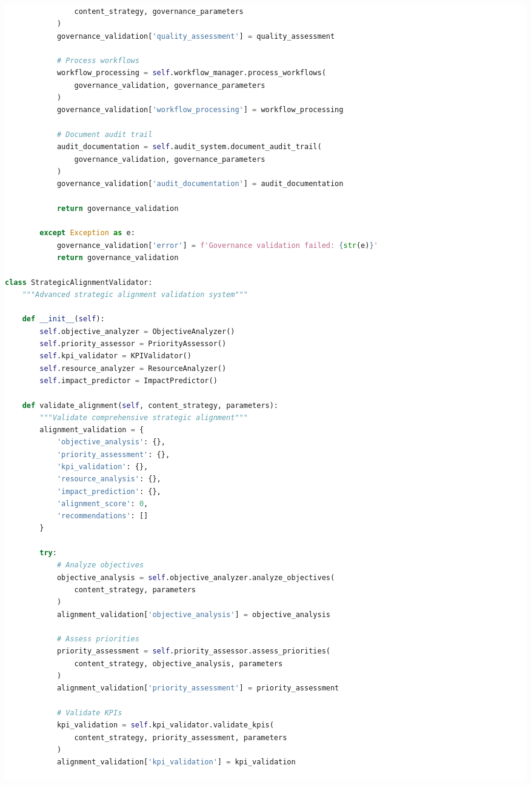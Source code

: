 ```python
                content_strategy, governance_parameters
            )
            governance_validation['quality_assessment'] = quality_assessment
            
            # Process workflows
            workflow_processing = self.workflow_manager.process_workflows(
                governance_validation, governance_parameters
            )
            governance_validation['workflow_processing'] = workflow_processing
            
            # Document audit trail
            audit_documentation = self.audit_system.document_audit_trail(
                governance_validation, governance_parameters
            )
            governance_validation['audit_documentation'] = audit_documentation
            
            return governance_validation
            
        except Exception as e:
            governance_validation['error'] = f'Governance validation failed: {str(e)}'
            return governance_validation

class StrategicAlignmentValidator:
    """Advanced strategic alignment validation system"""
    
    def __init__(self):
        self.objective_analyzer = ObjectiveAnalyzer()
        self.priority_assessor = PriorityAssessor()
        self.kpi_validator = KPIValidator()
        self.resource_analyzer = ResourceAnalyzer()
        self.impact_predictor = ImpactPredictor()
    
    def validate_alignment(self, content_strategy, parameters):
        """Validate comprehensive strategic alignment"""
        alignment_validation = {
            'objective_analysis': {},
            'priority_assessment': {},
            'kpi_validation': {},
            'resource_analysis': {},
            'impact_prediction': {},
            'alignment_score': 0,
            'recommendations': []
        }
        
        try:
            # Analyze objectives
            objective_analysis = self.objective_analyzer.analyze_objectives(
                content_strategy, parameters
            )
            alignment_validation['objective_analysis'] = objective_analysis
            
            # Assess priorities
            priority_assessment = self.priority_assessor.assess_priorities(
                content_strategy, objective_analysis, parameters
            )
            alignment_validation['priority_assessment'] = priority_assessment
            
            # Validate KPIs
            kpi_validation = self.kpi_validator.validate_kpis(
                content_strategy, priority_assessment, parameters
            )
            alignment_validation['kpi_validation'] = kpi_validation
            
```